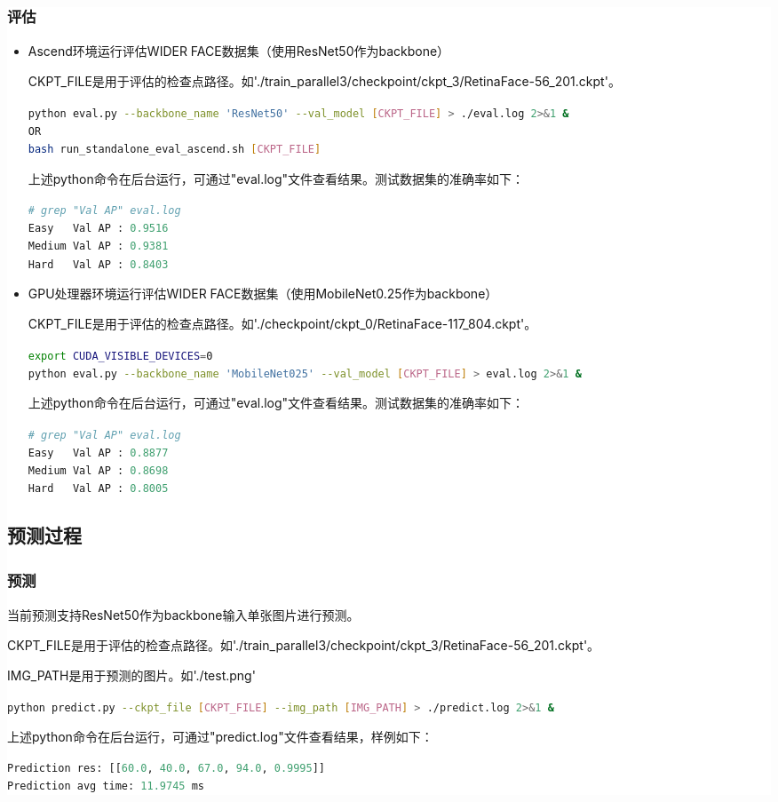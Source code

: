 ### 评估

- Ascend环境运行评估WIDER FACE数据集（使用ResNet50作为backbone）

  CKPT_FILE是用于评估的检查点路径。如'./train_parallel3/checkpoint/ckpt_3/RetinaFace-56_201.ckpt'。

  ```bash
  python eval.py --backbone_name 'ResNet50' --val_model [CKPT_FILE] > ./eval.log 2>&1 &
  OR
  bash run_standalone_eval_ascend.sh [CKPT_FILE]
  ```

  上述python命令在后台运行，可通过"eval.log"文件查看结果。测试数据集的准确率如下：

  ```python
  # grep "Val AP" eval.log
  Easy   Val AP : 0.9516
  Medium Val AP : 0.9381
  Hard   Val AP : 0.8403
  ```

- GPU处理器环境运行评估WIDER FACE数据集（使用MobileNet0.25作为backbone）

  CKPT_FILE是用于评估的检查点路径。如'./checkpoint/ckpt_0/RetinaFace-117_804.ckpt'。

  ```bash
  export CUDA_VISIBLE_DEVICES=0
  python eval.py --backbone_name 'MobileNet025' --val_model [CKPT_FILE] > eval.log 2>&1 &
  ```

  上述python命令在后台运行，可通过"eval.log"文件查看结果。测试数据集的准确率如下：

  ```python
  # grep "Val AP" eval.log
  Easy   Val AP : 0.8877
  Medium Val AP : 0.8698
  Hard   Val AP : 0.8005
  ```

## 预测过程

### 预测

  当前预测支持ResNet50作为backbone输入单张图片进行预测。

  CKPT_FILE是用于评估的检查点路径。如'./train_parallel3/checkpoint/ckpt_3/RetinaFace-56_201.ckpt'。

  IMG_PATH是用于预测的图片。如'./test.png'

  ```bash
  python predict.py --ckpt_file [CKPT_FILE] --img_path [IMG_PATH] > ./predict.log 2>&1 &
  ```

  上述python命令在后台运行，可通过"predict.log"文件查看结果，样例如下：

  ```python
  Prediction res: [[60.0, 40.0, 67.0, 94.0, 0.9995]]
  Prediction avg time: 11.9745 ms
  ```

